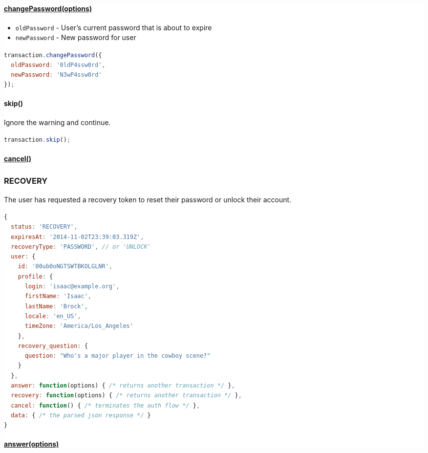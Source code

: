 #### [changePassword(options)](http://developer.okta.com/docs/api/resources/authn.html#change-password)

  - `oldPassword` - User’s current password that is about to expire
  - `newPassword` - New password for user

```javascript
transaction.changePassword({
  oldPassword: '0ldP4ssw0rd',
  newPassword: 'N3wP4ssw0rd'
});
```

#### skip()

Ignore the warning and continue.

```javascript
transaction.skip();
```

#### [cancel()](#cancel)

### RECOVERY

The user has requested a recovery token to reset their password or unlock their account.

```javascript
{
  status: 'RECOVERY',
  expiresAt: '2014-11-02T23:39:03.319Z',
  recoveryType: 'PASSWORD', // or 'UNLOCK'
  user: {
    id: '00ub0oNGTSWTBKOLGLNR',
    profile: {
      login: 'isaac@example.org',
      firstName: 'Isaac',
      lastName: 'Brock',
      locale: 'en_US',
      timeZone: 'America/Los_Angeles'
    },
    recovery_question: {
      question: "Who's a major player in the cowboy scene?"
    }
  },
  answer: function(options) { /* returns another transaction */ },
  recovery: function(options) { /* returns another transaction */ },
  cancel: function() { /* terminates the auth flow */ },
  data: { /* the parsed json response */ }
}
```

#### [answer(options)](http://developer.okta.com/docs/api/resources/authn.html#answer-recovery-question)
